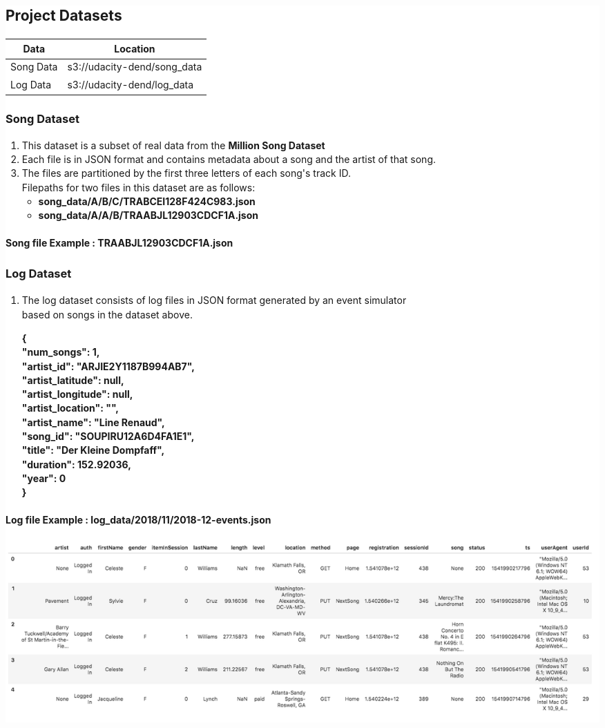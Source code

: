 ## Project Datasets
| Data               | Location                     |
|--------------------|------------------------------|
| Song Data          | s3://udacity-dend/song_data  |
| Log Data           | s3://udacity-dend/log_data   |

### Song Dataset
1. This dataset is a subset of real data from the **Million Song Dataset**
2. Each file is in JSON format and contains metadata about a song and the artist of that song.<br/>
3. The files are partitioned by the first three letters of each song's track ID.<br/>
   Filepaths for two files in this dataset are as follows:<br/>
   * **song_data/A/B/C/TRABCEI128F424C983.json**
   * **song_data/A/A/B/TRAABJL12903CDCF1A.json**
   
#### Song file Example : **TRAABJL12903CDCF1A.json**

### Log Dataset
1. The log dataset consists of log files in JSON format generated by an event simulator<br/>
   based on songs in the dataset above.<br/>
   
   **{<br/>
    "num_songs": 1, <br/>
    "artist_id": "ARJIE2Y1187B994AB7", <br/>
    "artist_latitude": null, <br/>
    "artist_longitude": null, <br/>
    "artist_location": "", <br/>
    "artist_name": "Line Renaud", <br/>
    "song_id": "SOUPIRU12A6D4FA1E1", <br/>
    "title": "Der Kleine Dompfaff", <br/>
    "duration": 152.92036, <br/>
    "year": 0 <br/>
   }**
   
#### Log file Example : log_data/2018/11/2018-12-events.json
![](https://github.com/daranha1/DataEng-Data-Lake/blob/main/images/log-data-2018-11-12-events.png)
